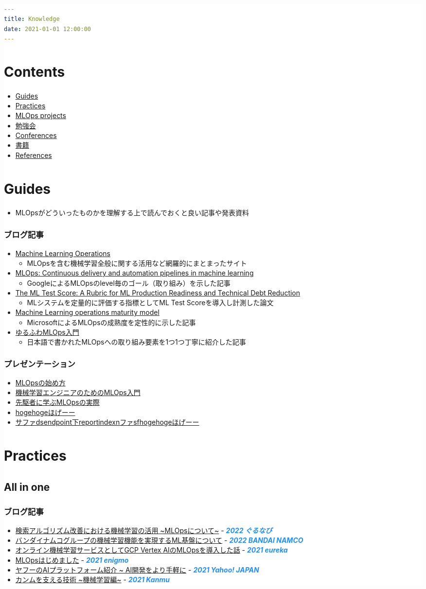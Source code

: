 ```yaml
---
title: Knowledge
date: 2021-01-01 12:00:00
---
```

# Contents
- [Guides](#guides)
- [Practices](#practices)
- [MLOps projects](#mlops-projects)
- [勉強会](#study)
- [Conferences](#conferences)
- [書籍](#books)
- [References](#references)

<a id="guides"></a>

# Guides
- MLOpsがどういったものかを理解する上で読んでおくと良い記事や発表資料
### ブログ記事
- [Machine Learning Operations](https://ml-ops.org/)
    - MLOpsを含む機械学習全般に関する活用など網羅的にまとまったサイト
- [MLOps: Continuous delivery and automation pipelines in machine learning](https://cloud.google.com/architecture/mlops-continuous-delivery-and-automation-pipelines-in-machine-learning)
    - GoogleによるMLOpsのlevel毎のゴール（取り組み）を示した記事
- [The ML Test Score: A Rubric for ML Production Readiness and Technical Debt Reduction](https://research.google/pubs/pub46555/)
    - MLシステムを定量的に評価する指標としてML Test Scoreを導入し計測した論文
- [Machine Learning operations maturity model](https://docs.microsoft.com/en-us/azure/architecture/example-scenario/mlops/mlops-maturity-model)
    - MicrosoftによるMLOpsの成熟度を定性的に示した記事
- [ゆるふわMLOps入門](https://www.nogawanogawa.com/entry/mlops)
    - 日本語で書かれたMLOpsへの取り組み要素を1つ1つ丁寧に紹介した記事

### プレゼンテーション
- [MLOpsの始め方](https://confengine.com/conferences/devopsdays-tokyo-2021/proposal/15205/mlops)
- [機械学習エンジニアのためのMLOps入門](https://speakerdeck.com/chie8842/cookpad-internship-mlops-lecture-1)
- [先駆者に学ぶMLOpsの実際](https://www.slideshare.net/tetsutarowatanabe/mlops-238097926)
- [hogehogeほげーー]()
- [サファdsendpoint下reportindexnファsfhogehogeほげーー]()

<a id="practices"></a>

# Practices
## All in one
### ブログ記事
- [検索アルゴリズム改善における機械学習の活用 ~MLOpsについて~](https://developers.gnavi.co.jp/entry/ml-ops/) - <font color="DodgerBlue">***2022 ぐるなび***</font>
- [バンダイナムコグループの機械学習機能を実現するML基盤について](https://www.wantedly.com/companies/company_9704487/post_articles/371348) - <font color="DodgerBlue">***2022 BANDAI NAMCO***</font>
- [オンライン機械学習サービスとしてGCP Vertex AIのMLOpsを導入した話](https://medium.com/eureka-engineering/vertex-ai-mlops-b74cdff19681) - <font color="DodgerBlue">***2021 eureka***</font>
- [MLOpsはじめました](https://tech.enigmo.co.jp/entry/2021/12/15/100000) - <font color="DodgerBlue">***2021 enigmo***</font>
- [ヤフーのAIプラットフォーム紹介 ~ AI開発をより手軽に](https://techblog.yahoo.co.jp/entry/2021083130180585/) - <font color="DodgerBlue">***2021 Yahoo! JAPAN***</font>
- [カンムを支える技術 ~機械学習編~](https://tech.kanmu.co.jp/entry/2021/06/11/120953) - <font color="DodgerBlue">***2021 Kanmu***</font>
